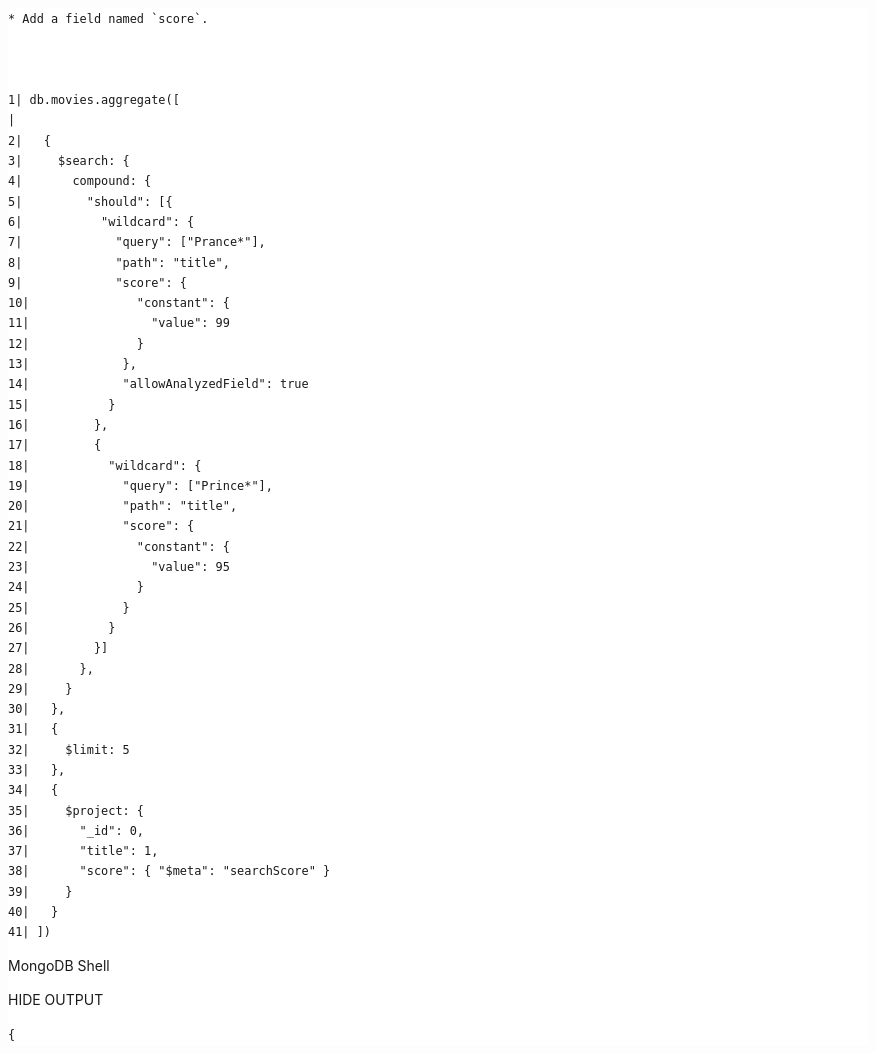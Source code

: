     * Add a field named `score`.

    
    
    1| db.movies.aggregate([  
    |  
    2|   {  
    3|     $search: {  
    4|       compound: {  
    5|         "should": [{  
    6|           "wildcard": {  
    7|             "query": ["Prance*"],  
    8|             "path": "title",  
    9|             "score": {  
    10|               "constant": {  
    11|                 "value": 99  
    12|               }  
    13|             },  
    14|             "allowAnalyzedField": true  
    15|           }  
    16|         },  
    17|         {  
    18|           "wildcard": {  
    19|             "query": ["Prince*"],  
    20|             "path": "title",  
    21|             "score": {  
    22|               "constant": {  
    23|                 "value": 95  
    24|               }  
    25|             }  
    26|           }  
    27|         }]  
    28|       },  
    29|     }  
    30|   },  
    31|   {  
    32|     $limit: 5  
    33|   },  
    34|   {  
    35|     $project: {  
    36|       "_id": 0,  
    37|       "title": 1,  
    38|       "score": { "$meta": "searchScore" }  
    39|     }  
    40|   }  
    41| ])  
  
MongoDB Shell

HIDE OUTPUT

    
    
    {  
      